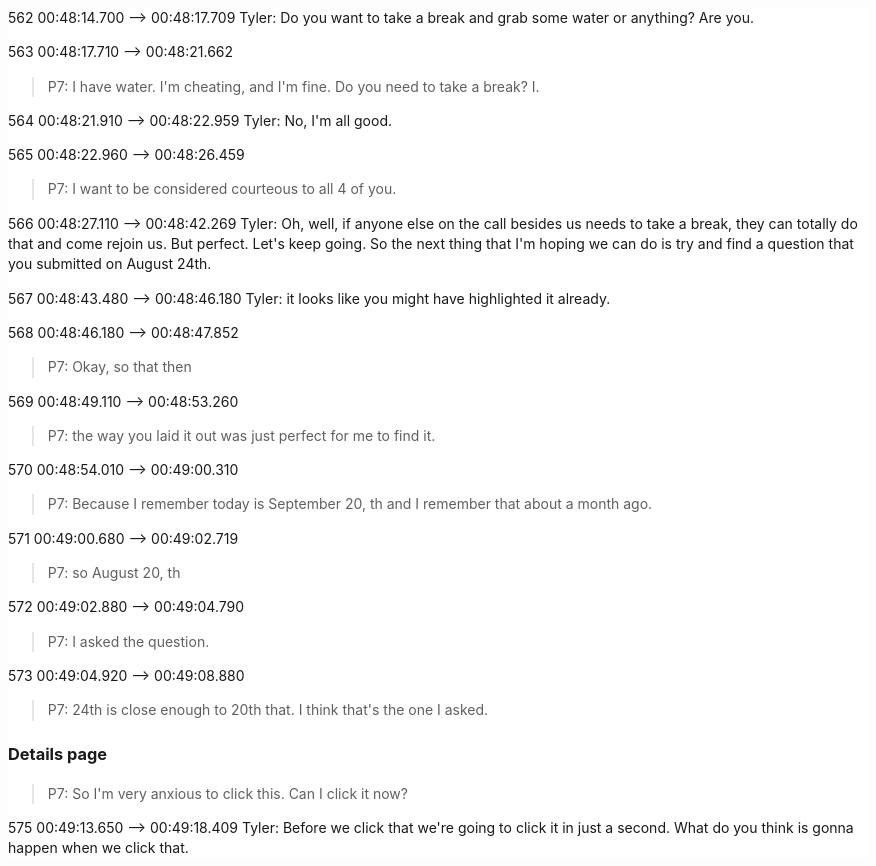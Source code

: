 562
00:48:14.700 --> 00:48:17.709
Tyler: Do you want to take a break and grab some water or anything? Are you.

563
00:48:17.710 --> 00:48:21.662
> P7: I have water. I'm cheating, and I'm fine. Do you need to take a break? I.

564
00:48:21.910 --> 00:48:22.959
Tyler: No, I'm all good.

565
00:48:22.960 --> 00:48:26.459
> P7: I want to be considered courteous to all 4 of you.

566
00:48:27.110 --> 00:48:42.269
Tyler: Oh, well, if anyone else on the call besides us needs to take a break, they can totally do that and come rejoin us. But perfect. Let's keep going. So the next thing that I'm hoping we can do is try and find a question that you submitted on August 24th.

567
00:48:43.480 --> 00:48:46.180
Tyler: it looks like you might have highlighted it already.

568
00:48:46.180 --> 00:48:47.852
> P7: Okay, so that then

569
00:48:49.110 --> 00:48:53.260
> P7: the way you laid it out was just perfect for me to find it.

570
00:48:54.010 --> 00:49:00.310
> P7: Because I remember today is September 20, th and I remember that about a month ago.

571
00:49:00.680 --> 00:49:02.719
> P7: so August 20, th

572
00:49:02.880 --> 00:49:04.790
> P7: I asked the question.

573
00:49:04.920 --> 00:49:08.880
> P7: 24th is close enough to 20th that. I think that's the one I asked.

### Details page

> P7: So I'm very anxious to click this. Can I click it now?

575
00:49:13.650 --> 00:49:18.409
Tyler: Before we click that we're going to click it in just a second. What do you think is gonna happen when we click that.
